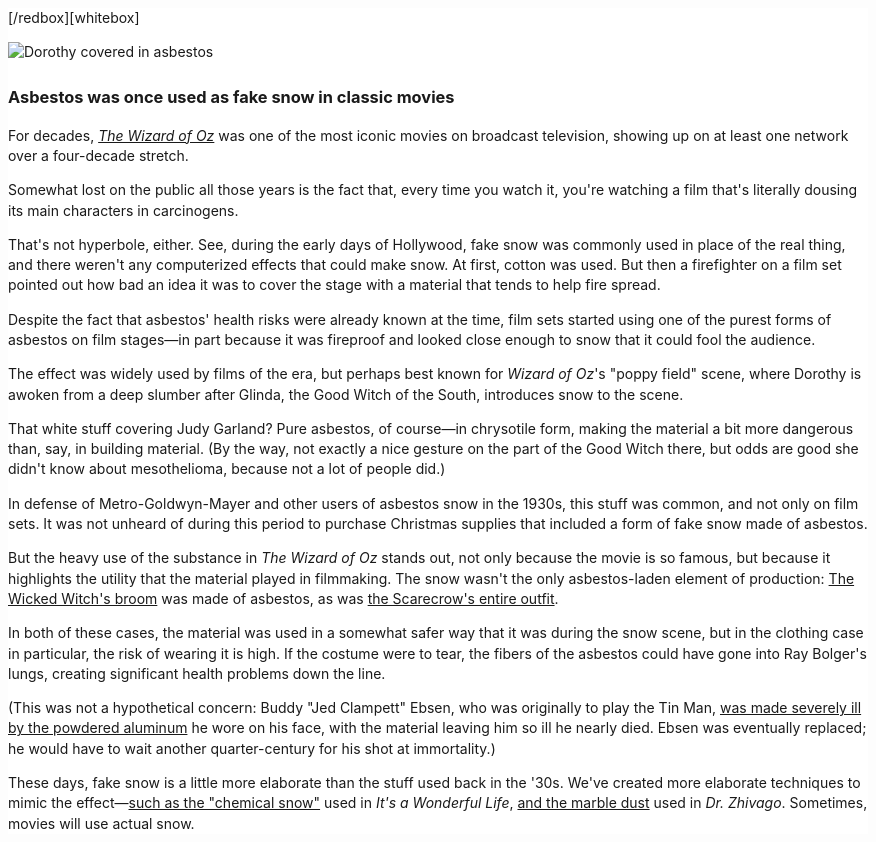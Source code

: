 [/redbox][whitebox]

![Dorothy covered in asbestos](http://tedium.imgix.net/2017/06/0728_dorothy.jpg)

### Asbestos was once used as fake snow in classic movies

For decades, [*The Wizard of Oz*](http://amzn.to/2azoLAj) was one of the most iconic movies on broadcast television, showing up on at least one network over a four-decade stretch.

Somewhat lost on the public all those years is the fact that, every time you watch it, you're watching a film that's literally dousing its main characters in carcinogens.

That's not hyperbole, either. See, during the early days of Hollywood, fake snow was commonly used in place of the real thing, and there weren't any computerized effects that could make snow. At first, cotton was used. But then a firefighter on a film set pointed out how bad an idea it was to cover the stage with a material that tends to help fire spread.

Despite the fact that asbestos' health risks were already known at the time, film sets started using one of the purest forms of asbestos on film stages—in part because it was fireproof and looked close enough to snow that it could fool the audience.

The effect was widely used by films of the era, but perhaps best known for *Wizard of Oz*'s "poppy field" scene, where Dorothy is awoken from a deep slumber after Glinda, the Good Witch of the South, introduces snow to the scene.

That white stuff covering Judy Garland? Pure asbestos, of course—in chrysotile form, making the material a bit more dangerous than, say, in building material. (By the way, not exactly a nice gesture on the part of the Good Witch there, but odds are good she didn't know about mesothelioma, because not a lot of people did.)

In defense of Metro-Goldwyn-Mayer and other users of asbestos snow in the 1930s, this stuff was common, and not only on film sets. It was not unheard of during this period to purchase Christmas supplies that included a form of fake snow made of asbestos.

But the heavy use of the substance in *The Wizard of Oz* stands out, not only because the movie is so famous, but because it highlights the utility that the material played in filmmaking. The snow wasn't the only asbestos-laden element of production: [The Wicked Witch's broom](https://books.google.com/books?id=T1iqnTMPx9oC&pg=PA561&lpg=PA561&dq=%22wicked+witch%22+asbestos) was made of asbestos, as was [the Scarecrow's entire outfit](https://books.google.com/books?id=w5cBwTmmSYcC&pg=PT93&dq=scarecrow+asbestos+wizard&hl=en).

In both of these cases, the material was used in a somewhat safer way that it was during the snow scene, but in the clothing case in particular, the risk of wearing it is high. If the costume were to tear, the fibers of the asbestos could have gone into Ray Bolger's lungs, creating significant health problems down the line.

(This was not a hypothetical concern: Buddy "Jed Clampett" Ebsen, who was originally to play the Tin Man, [was made severely ill by the powdered aluminum](http://www.snopes.com/movies/films/ozebsen.asp) he wore on his face, with the material leaving him so ill he nearly died. Ebsen was eventually replaced; he would have to wait another quarter-century for his shot at immortality.)

These days, fake snow is a little more elaborate than the stuff used back in the '30s. We've created more elaborate techniques to mimic the effect—[such as the "chemical snow"](http://www.foxnews.com/entertainment/2012/12/24/never-before-seen-photos-from-it-wonderful-life-snow-covered-set.html) used in *It's a Wonderful Life*, [and the marble dust](http://www.stripes.com/news/madrid-marble-dust-moscow-and-dr-zhivago-1.15079) used in *Dr. Zhivago*. Sometimes, movies will use actual snow.
